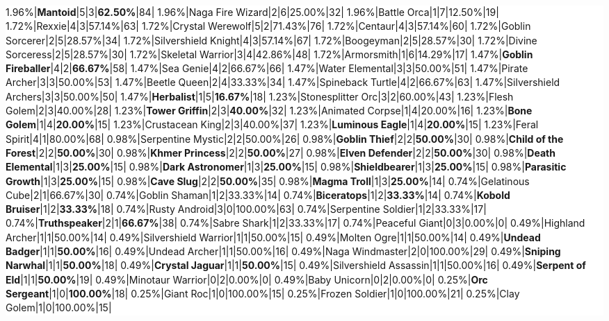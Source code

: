 1.96%|**Mantoid**|5|3|**62.50%**|84|
1.96%|Naga Fire Wizard|2|6|25.00%|32|
1.96%|Battle Orca|1|7|12.50%|19|
1.72%|Rexxie|4|3|57.14%|63|
1.72%|Crystal Werewolf|5|2|71.43%|76|
1.72%|Centaur|4|3|57.14%|60|
1.72%|Goblin Sorcerer|2|5|28.57%|34|
1.72%|Silvershield Knight|4|3|57.14%|67|
1.72%|Boogeyman|2|5|28.57%|30|
1.72%|Divine Sorceress|2|5|28.57%|30|
1.72%|Skeletal Warrior|3|4|42.86%|48|
1.72%|Armorsmith|1|6|14.29%|17|
1.47%|**Goblin Fireballer**|4|2|**66.67%**|58|
1.47%|Sea Genie|4|2|66.67%|66|
1.47%|Water Elemental|3|3|50.00%|51|
1.47%|Pirate Archer|3|3|50.00%|53|
1.47%|Beetle Queen|2|4|33.33%|34|
1.47%|Spineback Turtle|4|2|66.67%|63|
1.47%|Silvershield Archers|3|3|50.00%|50|
1.47%|**Herbalist**|1|5|**16.67%**|18|
1.23%|Stonesplitter Orc|3|2|60.00%|43|
1.23%|Flesh Golem|2|3|40.00%|28|
1.23%|**Tower Griffin**|2|3|**40.00%**|32|
1.23%|Animated Corpse|1|4|20.00%|16|
1.23%|**Bone Golem**|1|4|**20.00%**|15|
1.23%|Crustacean King|2|3|40.00%|37|
1.23%|**Luminous Eagle**|1|4|**20.00%**|15|
1.23%|Feral Spirit|4|1|80.00%|68|
0.98%|Serpentine Mystic|2|2|50.00%|26|
0.98%|**Goblin Thief**|2|2|**50.00%**|30|
0.98%|**Child of the Forest**|2|2|**50.00%**|30|
0.98%|**Khmer Princess**|2|2|**50.00%**|27|
0.98%|**Elven Defender**|2|2|**50.00%**|30|
0.98%|**Death Elemental**|1|3|**25.00%**|15|
0.98%|**Dark Astronomer**|1|3|**25.00%**|15|
0.98%|**Shieldbearer**|1|3|**25.00%**|15|
0.98%|**Parasitic Growth**|1|3|**25.00%**|15|
0.98%|**Cave Slug**|2|2|**50.00%**|35|
0.98%|**Magma Troll**|1|3|**25.00%**|14|
0.74%|Gelatinous Cube|2|1|66.67%|30|
0.74%|Goblin Shaman|1|2|33.33%|14|
0.74%|**Biceratops**|1|2|**33.33%**|14|
0.74%|**Kobold Bruiser**|1|2|**33.33%**|18|
0.74%|Rusty Android|3|0|100.00%|63|
0.74%|Serpentine Soldier|1|2|33.33%|17|
0.74%|**Truthspeaker**|2|1|**66.67%**|38|
0.74%|Sabre Shark|1|2|33.33%|17|
0.74%|Peaceful Giant|0|3|0.00%|0|
0.49%|Highland Archer|1|1|50.00%|14|
0.49%|Silvershield Warrior|1|1|50.00%|15|
0.49%|Molten Ogre|1|1|50.00%|14|
0.49%|**Undead Badger**|1|1|**50.00%**|16|
0.49%|Undead Archer|1|1|50.00%|16|
0.49%|Naga Windmaster|2|0|100.00%|29|
0.49%|**Sniping Narwhal**|1|1|**50.00%**|18|
0.49%|**Crystal Jaguar**|1|1|**50.00%**|15|
0.49%|Silvershield Assassin|1|1|50.00%|16|
0.49%|**Serpent of Eld**|1|1|**50.00%**|19|
0.49%|Minotaur Warrior|0|2|0.00%|0|
0.49%|Baby Unicorn|0|2|0.00%|0|
0.25%|**Orc Sergeant**|1|0|**100.00%**|18|
0.25%|Giant Roc|1|0|100.00%|15|
0.25%|Frozen Soldier|1|0|100.00%|21|
0.25%|Clay Golem|1|0|100.00%|15|